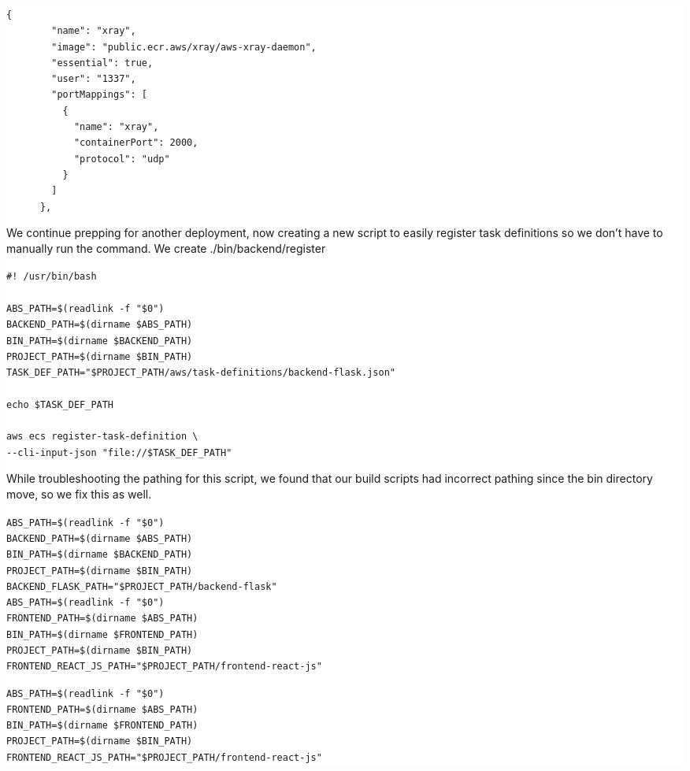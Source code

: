```
{
        "name": "xray",
        "image": "public.ecr.aws/xray/aws-xray-daemon",
        "essential": true,       
        "user": "1337",
        "portMappings": [
          {
            "name": "xray",
            "containerPort": 2000,
            "protocol": "udp"
          }
        ]        
      },
```

We continue prepping for another deployment, now creating a new script to easily register task definitions so we don’t have to manually run the command. We create ./bin/backend/register

```
#! /usr/bin/bash

ABS_PATH=$(readlink -f "$0")
BACKEND_PATH=$(dirname $ABS_PATH)
BIN_PATH=$(dirname $BACKEND_PATH)
PROJECT_PATH=$(dirname $BIN_PATH)
TASK_DEF_PATH="$PROJECT_PATH/aws/task-definitions/backend-flask.json"

echo $TASK_DEF_PATH

aws ecs register-task-definition \
--cli-input-json "file://$TASK_DEF_PATH"
```

While troubleshooting the pathing for this script, we found that our build scripts had incorrect pathing since the bin directory move, so we fix this as well.

```
ABS_PATH=$(readlink -f "$0")
BACKEND_PATH=$(dirname $ABS_PATH)
BIN_PATH=$(dirname $BACKEND_PATH)
PROJECT_PATH=$(dirname $BIN_PATH)
BACKEND_FLASK_PATH="$PROJECT_PATH/backend-flask"
ABS_PATH=$(readlink -f "$0")
FRONTEND_PATH=$(dirname $ABS_PATH)
BIN_PATH=$(dirname $FRONTEND_PATH)
PROJECT_PATH=$(dirname $BIN_PATH)
FRONTEND_REACT_JS_PATH="$PROJECT_PATH/frontend-react-js"
```
```
ABS_PATH=$(readlink -f "$0")
FRONTEND_PATH=$(dirname $ABS_PATH)
BIN_PATH=$(dirname $FRONTEND_PATH)
PROJECT_PATH=$(dirname $BIN_PATH)
FRONTEND_REACT_JS_PATH="$PROJECT_PATH/frontend-react-js"
```
